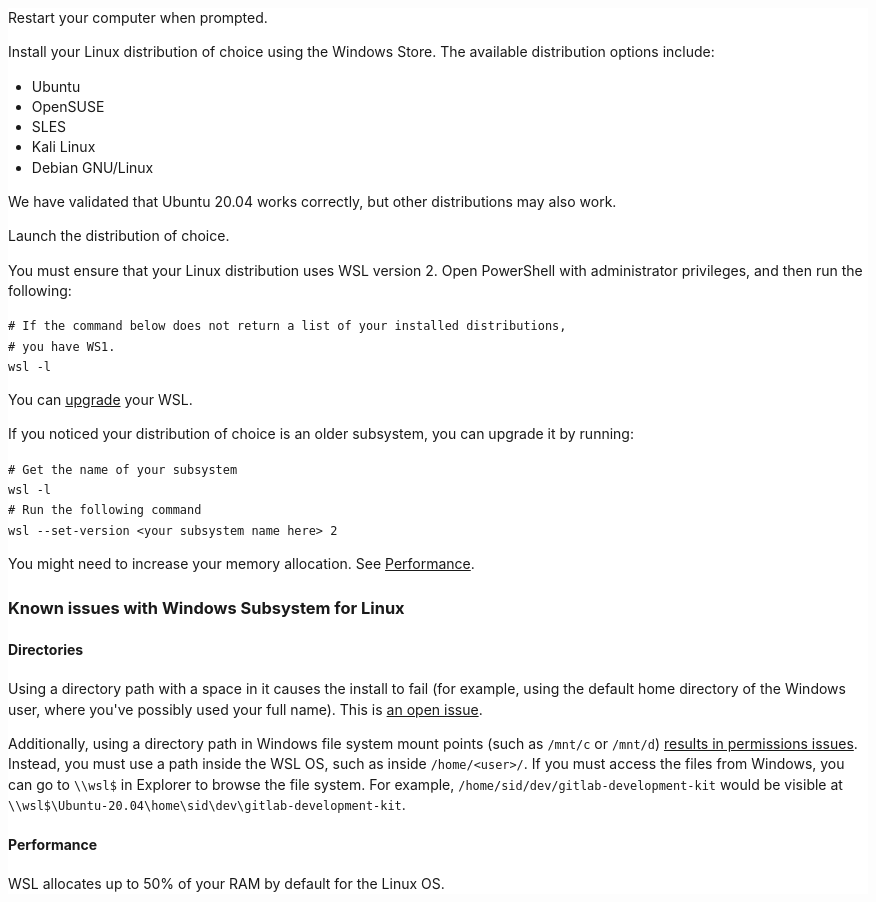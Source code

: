 Restart your computer when prompted.

Install your Linux distribution of choice using the Windows Store. The available
distribution options include:

- Ubuntu
- OpenSUSE
- SLES
- Kali Linux
- Debian GNU/Linux

We have validated that Ubuntu 20.04 works correctly, but other distributions may also work.

Launch the distribution of choice.

You must ensure that your Linux distribution uses WSL version 2. Open PowerShell
with administrator privileges, and then run the following:

```shell
# If the command below does not return a list of your installed distributions,
# you have WS1.
wsl -l
```

You can [upgrade](https://docs.microsoft.com/en-us/windows/wsl/wsl2-kernel) your
WSL.

If you noticed your distribution of choice is an older subsystem, you can
upgrade it by running:

```shell
# Get the name of your subsystem
wsl -l
# Run the following command
wsl --set-version <your subsystem name here> 2
```

You might need to increase your memory allocation. See [Performance](#performance).

### Known issues with Windows Subsystem for Linux

#### Directories

Using a directory path with a space in it causes the install to fail (for example, using the default home directory of the Windows user, where you've possibly used your full name). This is [an open issue](https://gitlab.com/gitlab-org/gitlab-development-kit/-/issues/1380).

Additionally, using a directory path in Windows file system mount points (such as `/mnt/c` or `/mnt/d`) [results in permissions issues](https://gitlab.com/gitlab-org/gitlab/-/issues/347422#note_757891300). Instead, you must use a path inside the WSL OS, such as inside `/home/<user>/`. If you must access the files from Windows, you can go to `\\wsl$` in Explorer to browse the file system. For example, `/home/sid/dev/gitlab-development-kit` would be visible at `\\wsl$\Ubuntu-20.04\home\sid\dev\gitlab-development-kit`.

#### Performance

WSL allocates up to 50% of your RAM by default for the Linux OS.
